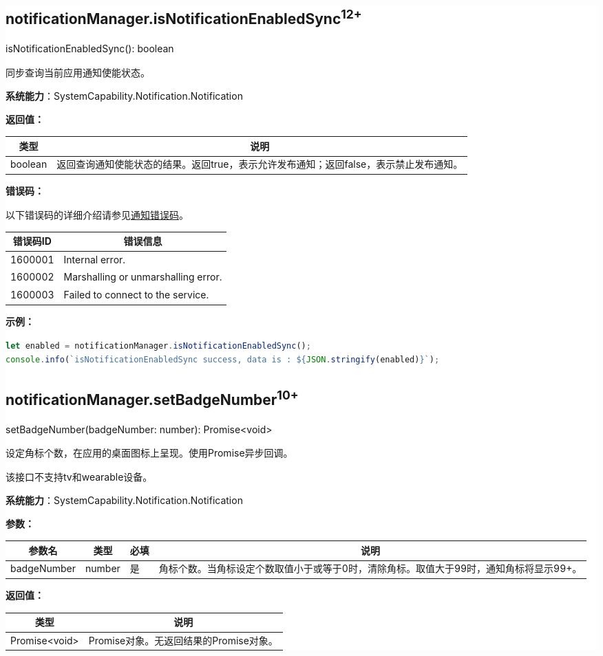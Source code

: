 ## notificationManager.isNotificationEnabledSync<sup>12+</sup>

isNotificationEnabledSync(): boolean

同步查询当前应用通知使能状态。

**系统能力**：SystemCapability.Notification.Notification

**返回值：**

| 类型                                                        | 说明                                                     |
| ----------------------------------------------------------- |--------------------------------------------------------- |
| boolean | 返回查询通知使能状态的结果。返回true，表示允许发布通知；返回false，表示禁止发布通知。 |

**错误码：**

以下错误码的详细介绍请参见[通知错误码](./errorcode-notification.md)。

| 错误码ID | 错误信息                                 |
| -------- | ---------------------------------------- |
| 1600001  | Internal error.                          |
| 1600002  | Marshalling or unmarshalling error.      |
| 1600003  | Failed to connect to the service.               |

**示例：**

```ts
let enabled = notificationManager.isNotificationEnabledSync();
console.info(`isNotificationEnabledSync success, data is : ${JSON.stringify(enabled)}`);
```

## notificationManager.setBadgeNumber<sup>10+</sup>

setBadgeNumber(badgeNumber: number): Promise\<void\>

设定角标个数，在应用的桌面图标上呈现。使用Promise异步回调。

该接口不支持tv和wearable设备。

**系统能力**：SystemCapability.Notification.Notification

**参数：**

| 参数名      | 类型   | 必填 | 说明       |
| ----------- | ------ | ---- | ---------- |
| badgeNumber | number | 是   | 角标个数。当角标设定个数取值小于或等于0时，清除角标。取值大于99时，通知角标将显示99+。 |

**返回值：**

| 类型      | 说明        | 
|---------|-----------|
| Promise\<void\> | Promise对象。无返回结果的Promise对象。 | 
